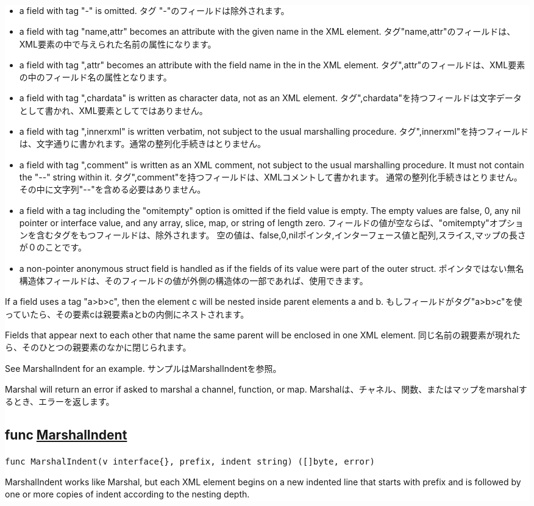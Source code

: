 - a field with tag &#34;-&#34; is omitted.
タグ "-"のフィールドは除外されます。
- a field with tag &#34;name,attr&#34; becomes an attribute with
  the given name in the XML element.
  タグ"name,attr"のフィールドは、XML要素の中で与えられた名前の属性になります。
- a field with tag &#34;,attr&#34; becomes an attribute with the
  field name in the in the XML element.
  タグ",attr"のフィールドは、XML要素の中のフィールド名の属性となります。
- a field with tag &#34;,chardata&#34; is written as character data,
  not as an XML element.
  タグ",chardata"を持つフィールドは文字データとして書かれ、XML要素としてではありません。
- a field with tag &#34;,innerxml&#34; is written verbatim, not subject
  to the usual marshalling procedure.
  タグ",innerxml"を持つフィールドは、文字通りに書かれます。通常の整列化手続きはとりません。
- a field with tag &#34;,comment&#34; is written as an XML comment, not
  subject to the usual marshalling procedure. It must not contain
  the &#34;--&#34; string within it.
  タグ",comment"を持つフィールドは、XMLコメントして書かれます。
  通常の整列化手続きはとりません。
  その中に文字列"--"を含める必要はありません。
- a field with a tag including the &#34;omitempty&#34; option is omitted
  if the field value is empty. The empty values are false, 0, any
  nil pointer or interface value, and any array, slice, map, or
  string of length zero.
  フィールドの値が空ならば、"omitempty"オプションを含むタグをもつフィールドは、除外されます。
  空の値は、false,0,nilポインタ,インターフェース値と配列,スライス,マップの長さが０のことです。

- a non-pointer anonymous struct field is handled as if the
  fields of its value were part of the outer struct.
  ポインタではない無名構造体フィールドは、そのフィールドの値が外側の構造体の一部であれば、使用できます。
</pre>
<p>
If a field uses a tag &#34;a&gt;b&gt;c&#34;, then the element c will be nested inside
parent elements a and b.
もしフィールドがタグ"a>b>c"を使っていたら、その要素cは親要素aとbの内側にネストされます。

 Fields that appear next to each other that name
the same parent will be enclosed in one XML element.
同じ名前の親要素が現れたら、そのひとつの親要素のなかに閉じられます。
</p>
<p>
See MarshalIndent for an example.
サンプルはMarshalIndentを参照。
</p>
<p>
Marshal will return an error if asked to marshal a channel, function, or map.
Marshalは、チャネル、関数、またはマップをmarshalするとき、エラーを返します。
</p>

<h2 id="MarshalIndent">func <a href="/src/pkg/encoding/xml/marshal.go?s=3243:3315#L71">MarshalIndent</a></h2>
<pre>func MarshalIndent(v interface{}, prefix, indent string) ([]byte, error)</pre>
<p>
MarshalIndent works like Marshal, but each XML element begins on a new
indented line that starts with prefix and is followed by one or more
copies of indent according to the nesting depth.
</p>
